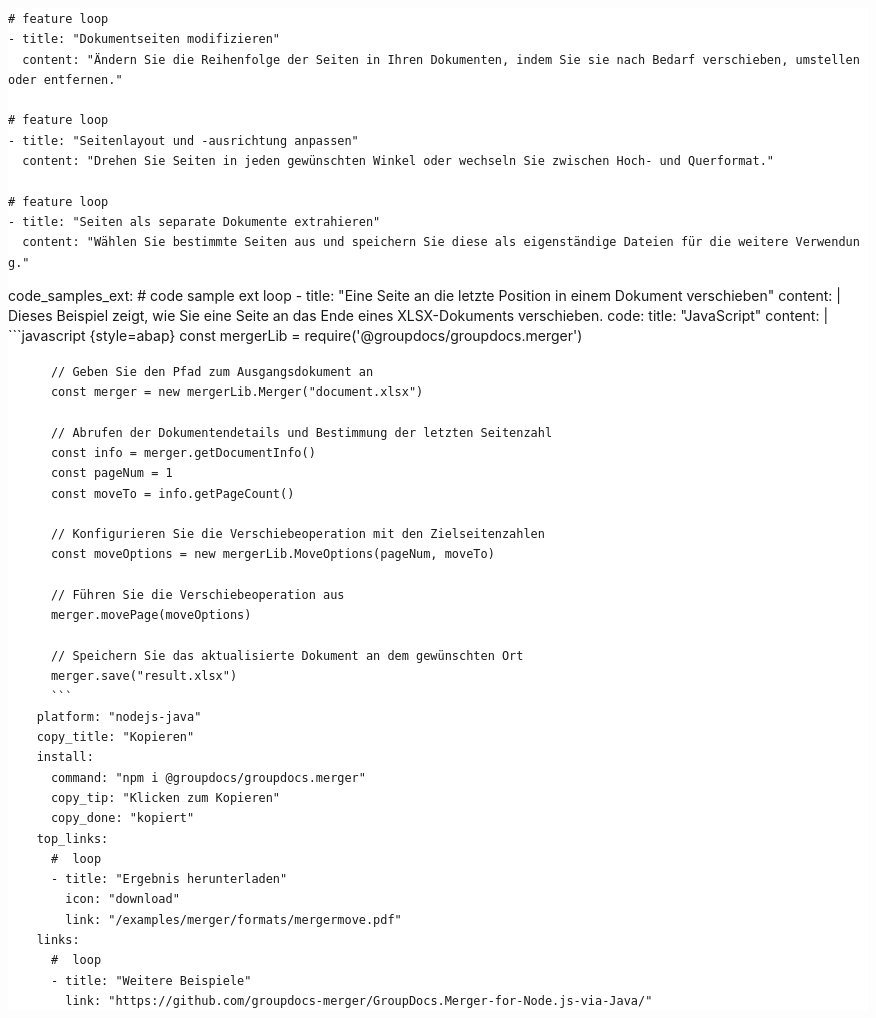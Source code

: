     # feature loop
    - title: "Dokumentseiten modifizieren"
      content: "Ändern Sie die Reihenfolge der Seiten in Ihren Dokumenten, indem Sie sie nach Bedarf verschieben, umstellen oder entfernen."

    # feature loop
    - title: "Seitenlayout und -ausrichtung anpassen"
      content: "Drehen Sie Seiten in jeden gewünschten Winkel oder wechseln Sie zwischen Hoch- und Querformat."

    # feature loop
    - title: "Seiten als separate Dokumente extrahieren"
      content: "Wählen Sie bestimmte Seiten aus und speichern Sie diese als eigenständige Dateien für die weitere Verwendung."
      
  code_samples_ext:
    # code sample ext loop
    - title: "Eine Seite an die letzte Position in einem Dokument verschieben"
      content: |
        Dieses Beispiel zeigt, wie Sie eine Seite an das Ende eines XLSX-Dokuments verschieben.
      code:
        title: "JavaScript"
        content: |
          ```javascript {style=abap}
          const mergerLib = require('@groupdocs/groupdocs.merger')
          
          // Geben Sie den Pfad zum Ausgangsdokument an
          const merger = new mergerLib.Merger("document.xlsx")

          // Abrufen der Dokumentendetails und Bestimmung der letzten Seitenzahl
          const info = merger.getDocumentInfo()
          const pageNum = 1
          const moveTo = info.getPageCount()

          // Konfigurieren Sie die Verschiebeoperation mit den Zielseitenzahlen
          const moveOptions = new mergerLib.MoveOptions(pageNum, moveTo)
          
          // Führen Sie die Verschiebeoperation aus
          merger.movePage(moveOptions)

          // Speichern Sie das aktualisierte Dokument an dem gewünschten Ort
          merger.save("result.xlsx")
          ```
        platform: "nodejs-java"
        copy_title: "Kopieren"
        install:
          command: "npm i @groupdocs/groupdocs.merger"
          copy_tip: "Klicken zum Kopieren"
          copy_done: "kopiert"
        top_links:
          #  loop
          - title: "Ergebnis herunterladen"
            icon: "download"
            link: "/examples/merger/formats/mergermove.pdf"
        links:
          #  loop
          - title: "Weitere Beispiele"
            link: "https://github.com/groupdocs-merger/GroupDocs.Merger-for-Node.js-via-Java/"